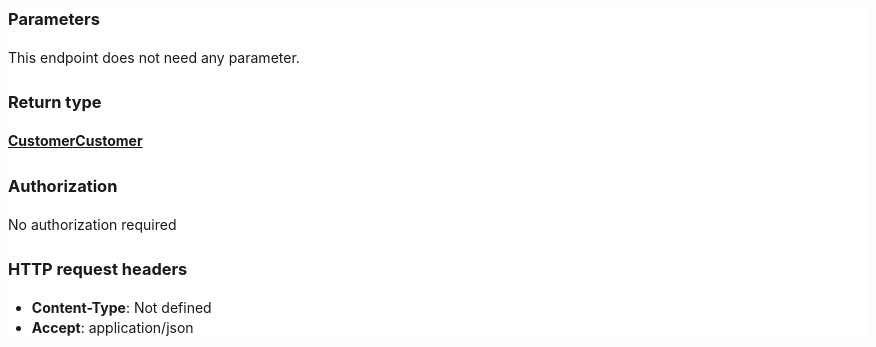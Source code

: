 ### Parameters

This endpoint does not need any parameter.

### Return type

[**CustomerCustomer**](CustomerCustomer.md)

### Authorization

No authorization required

### HTTP request headers

- **Content-Type**: Not defined
- **Accept**: application/json


